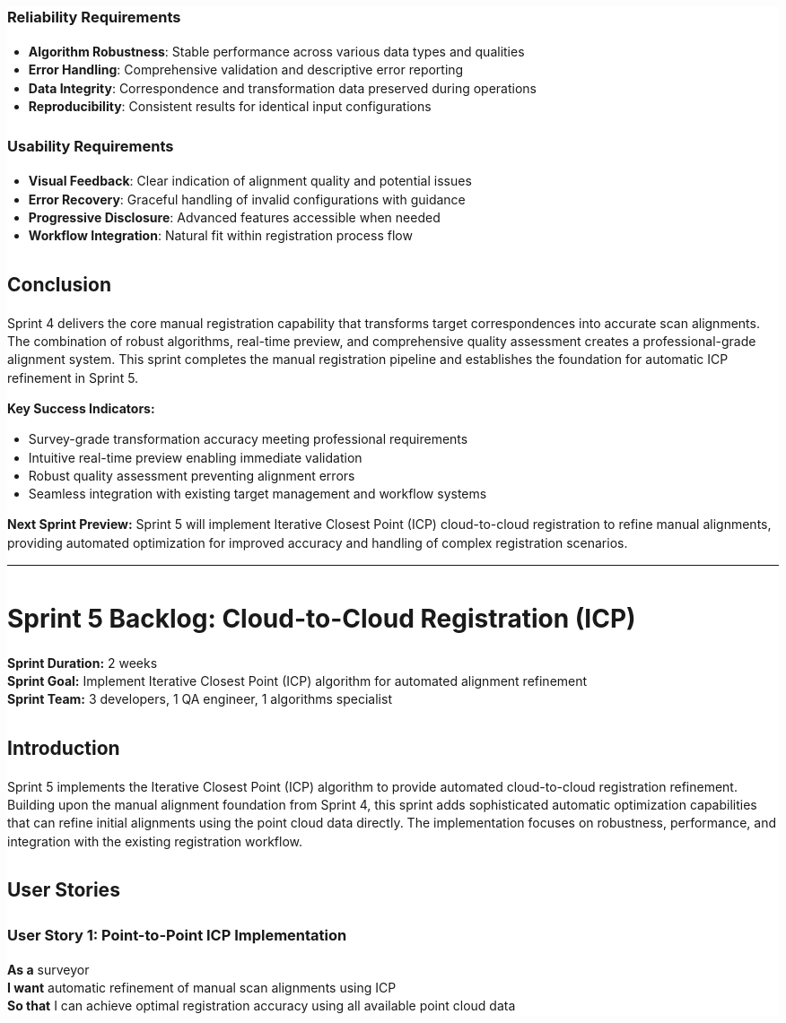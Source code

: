 ### Reliability Requirements
- **Algorithm Robustness**: Stable performance across various data types and qualities
- **Error Handling**: Comprehensive validation and descriptive error reporting
- **Data Integrity**: Correspondence and transformation data preserved during operations
- **Reproducibility**: Consistent results for identical input configurations

### Usability Requirements
- **Visual Feedback**: Clear indication of alignment quality and potential issues
- **Error Recovery**: Graceful handling of invalid configurations with guidance
- **Progressive Disclosure**: Advanced features accessible when needed
- **Workflow Integration**: Natural fit within registration process flow

## Conclusion

Sprint 4 delivers the core manual registration capability that transforms target correspondences into accurate scan alignments. The combination of robust algorithms, real-time preview, and comprehensive quality assessment creates a professional-grade alignment system. This sprint completes the manual registration pipeline and establishes the foundation for automatic ICP refinement in Sprint 5.

**Key Success Indicators:**
- Survey-grade transformation accuracy meeting professional requirements
- Intuitive real-time preview enabling immediate validation
- Robust quality assessment preventing alignment errors
- Seamless integration with existing target management and workflow systems

**Next Sprint Preview:**
Sprint 5 will implement Iterative Closest Point (ICP) cloud-to-cloud registration to refine manual alignments, providing automated optimization for improved accuracy and handling of complex registration scenarios.

---

# Sprint 5 Backlog: Cloud-to-Cloud Registration (ICP)
**Sprint Duration:** 2 weeks  
**Sprint Goal:** Implement Iterative Closest Point (ICP) algorithm for automated alignment refinement  
**Sprint Team:** 3 developers, 1 QA engineer, 1 algorithms specialist  

## Introduction

Sprint 5 implements the Iterative Closest Point (ICP) algorithm to provide automated cloud-to-cloud registration refinement. Building upon the manual alignment foundation from Sprint 4, this sprint adds sophisticated automatic optimization capabilities that can refine initial alignments using the point cloud data directly. The implementation focuses on robustness, performance, and integration with the existing registration workflow.

## User Stories

### User Story 1: Point-to-Point ICP Implementation
**As a** surveyor  
**I want** automatic refinement of manual scan alignments using ICP  
**So that** I can achieve optimal registration accuracy using all available point cloud data  
